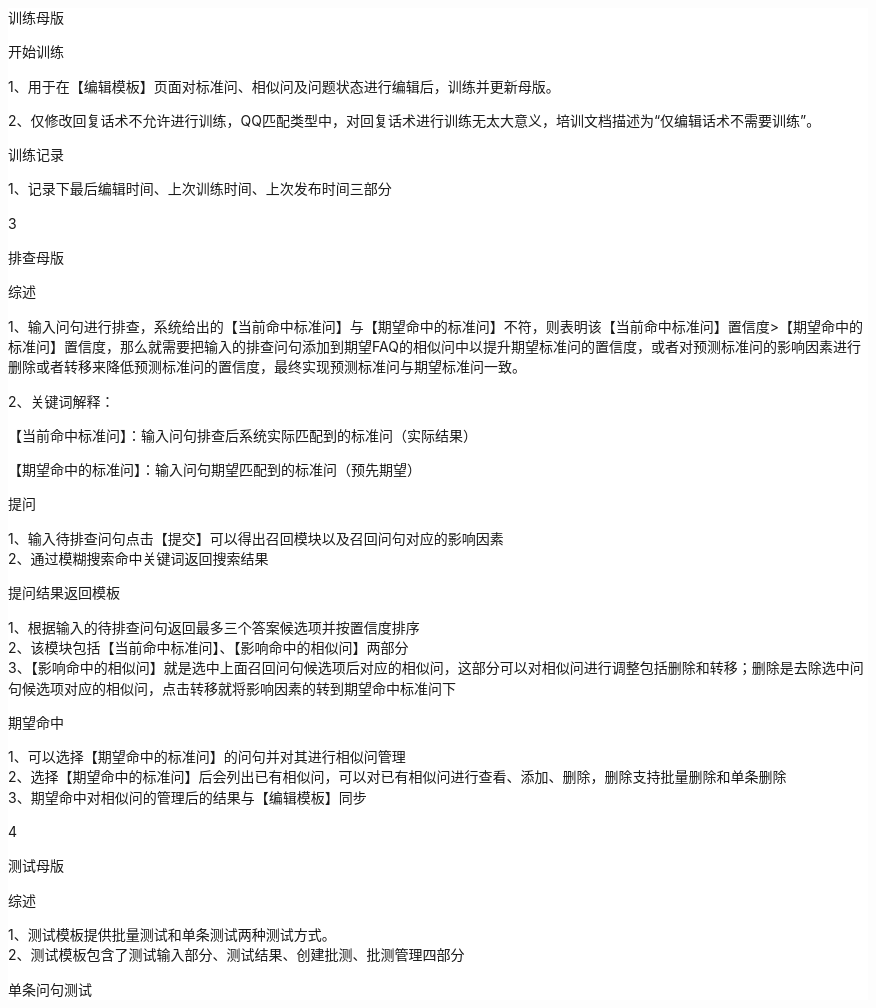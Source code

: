 训练母版

开始训练

1、用于在【编辑模板】页面对标准问、相似问及问题状态进行编辑后，训练并更新母版。

2、仅修改回复话术不允许进行训练，QQ匹配类型中，对回复话术进行训练无太大意义，培训文档描述为“仅编辑话术不需要训练”。

  

训练记录

1、记录下最后编辑时间、上次训练时间、上次发布时间三部分

  

3

排查母版

综述

1、输入问句进行排查，系统给出的【当前命中标准问】与【期望命中的标准问】不符，则表明该【当前命中标准问】置信度>【期望命中的标准问】置信度，那么就需要把输入的排查问句添加到期望FAQ的相似问中以提升期望标准问的置信度，或者对预测标准问的影响因素进行删除或者转移来降低预测标准问的置信度，最终实现预测标准问与期望标准问一致。

2、关键词解释：

【当前命中标准问】：输入问句排查后系统实际匹配到的标准问（实际结果）

【期望命中的标准问】：输入问句期望匹配到的标准问（预先期望）

  

提问

1、输入待排查问句点击【提交】可以得出召回模块以及召回问句对应的影响因素  
2、通过模糊搜索命中关键词返回搜索结果

  

提问结果返回模板

1、根据输入的待排查问句返回最多三个答案候选项并按置信度排序  
2、该模块包括【当前命中标准问】、【影响命中的相似问】两部分  
3、【影响命中的相似问】就是选中上面召回问句候选项后对应的相似问，这部分可以对相似问进行调整包括删除和转移；删除是去除选中问句候选项对应的相似问，点击转移就将影响因素的转到期望命中标准问下

  

期望命中

1、可以选择【期望命中的标准问】的问句并对其进行相似问管理  
2、选择【期望命中的标准问】后会列出已有相似问，可以对已有相似问进行查看、添加、删除，删除支持批量删除和单条删除  
3、期望命中对相似问的管理后的结果与【编辑模板】同步

  

4

测试母版

综述

1、测试模板提供批量测试和单条测试两种测试方式。  
2、测试模板包含了测试输入部分、测试结果、创建批测、批测管理四部分

  

单条问句测试
